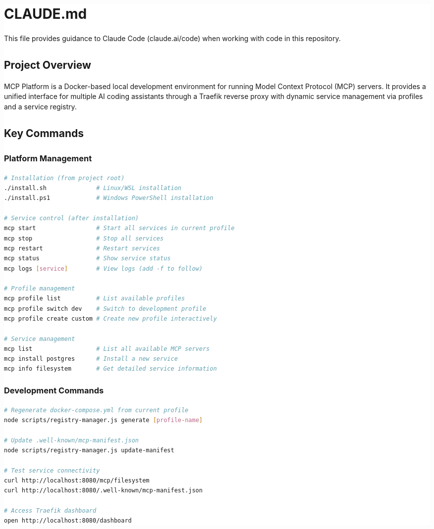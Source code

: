 # CLAUDE.md

This file provides guidance to Claude Code (claude.ai/code) when working with code in this repository.

## Project Overview

MCP Platform is a Docker-based local development environment for running Model Context Protocol (MCP) servers. It provides a unified interface for multiple AI coding assistants through a Traefik reverse proxy with dynamic service management via profiles and a service registry.

## Key Commands

### Platform Management
```bash
# Installation (from project root)
./install.sh              # Linux/WSL installation
./install.ps1             # Windows PowerShell installation

# Service control (after installation)
mcp start                 # Start all services in current profile
mcp stop                  # Stop all services
mcp restart               # Restart services
mcp status                # Show service status
mcp logs [service]        # View logs (add -f to follow)

# Profile management
mcp profile list          # List available profiles
mcp profile switch dev    # Switch to development profile
mcp profile create custom # Create new profile interactively

# Service management
mcp list                  # List all available MCP servers
mcp install postgres      # Install a new service
mcp info filesystem       # Get detailed service information
```

### Development Commands
```bash
# Regenerate docker-compose.yml from current profile
node scripts/registry-manager.js generate [profile-name]

# Update .well-known/mcp-manifest.json
node scripts/registry-manager.js update-manifest

# Test service connectivity
curl http://localhost:8080/mcp/filesystem
curl http://localhost:8080/.well-known/mcp-manifest.json

# Access Traefik dashboard
open http://localhost:8080/dashboard
```
